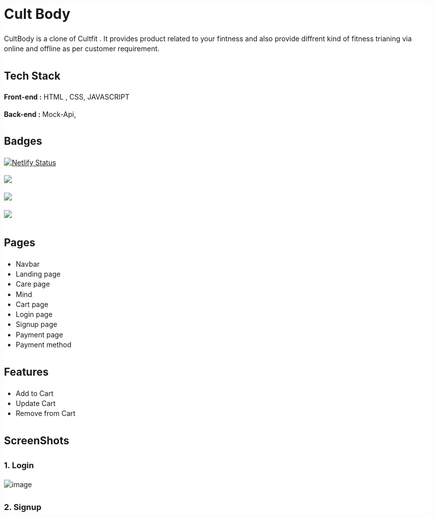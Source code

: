 # Cult Body
CultBody is a clone of Cultfit . It provides product related to your fintness and also provide diffrent kind of fitness trianing via online and offline as per customer requirement.


## Tech Stack

**Front-end :** HTML , CSS, JAVASCRIPT

**Back-end :** Mock-Api, 

## Badges

[![Netlify Status](https://api.netlify.com/api/v1/badges/b05289d0-09c8-4f2a-833c-a58d8cd7a1fd/deploy-status)](https://cultbody-uzairansari11.vercel.app/)

[![](https://img.shields.io/github/last-commit/uzairansari11/-verdant-recess-5792?logo=Aerowear&style=for-the-badge)]()

[![](https://img.shields.io/github/contributors-anon/uzairansari11/-verdant-recess-5792?style=for-the-badge)]()

[![](https://img.shields.io/github/languages/count/uzairansari11/-verdant-recess-5792?style=for-the-badge)]()

## Pages
-   Navbar
-   Landing page
-   Care page
-   Mind 
-   Cart page
-   Login page
-   Signup page
-   Payment page
-   Payment method

## Features
-   Add to Cart
-   Update Cart
-   Remove from Cart

## ScreenShots

### 1. Login

<img width="953" alt="image" src="https://github.com/uzairansari11/-verdant-recess-5792/assets/112272822/744ecf1a-2262-4aa2-adce-b9f6cca5259c">


### 2. Signup
